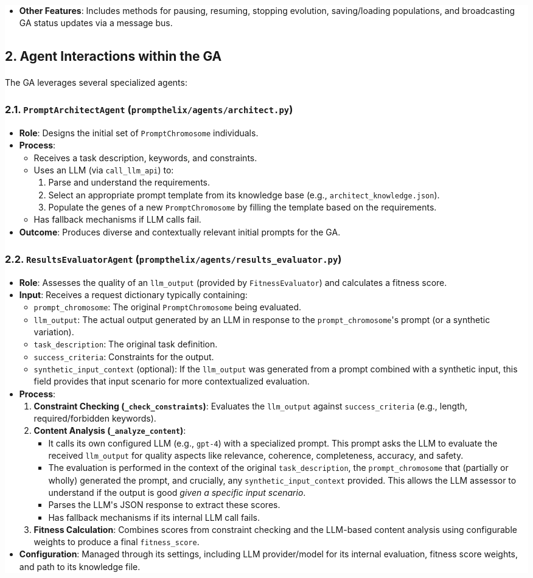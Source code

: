 *   **Other Features**: Includes methods for pausing, resuming, stopping evolution, saving/loading populations, and broadcasting GA status updates via a message bus.

## 2. Agent Interactions within the GA

The GA leverages several specialized agents:

### 2.1. `PromptArchitectAgent` (`prompthelix/agents/architect.py`)

*   **Role**: Designs the initial set of `PromptChromosome` individuals.
*   **Process**:
    *   Receives a task description, keywords, and constraints.
    *   Uses an LLM (via `call_llm_api`) to:
        1.  Parse and understand the requirements.
        2.  Select an appropriate prompt template from its knowledge base (e.g., `architect_knowledge.json`).
        3.  Populate the genes of a new `PromptChromosome` by filling the template based on the requirements.
    *   Has fallback mechanisms if LLM calls fail.
*   **Outcome**: Produces diverse and contextually relevant initial prompts for the GA.

### 2.2. `ResultsEvaluatorAgent` (`prompthelix/agents/results_evaluator.py`)

*   **Role**: Assesses the quality of an `llm_output` (provided by `FitnessEvaluator`) and calculates a fitness score.
*   **Input**: Receives a request dictionary typically containing:
    *   `prompt_chromosome`: The original `PromptChromosome` being evaluated.
    *   `llm_output`: The actual output generated by an LLM in response to the `prompt_chromosome`'s prompt (or a synthetic variation).
    *   `task_description`: The original task definition.
    *   `success_criteria`: Constraints for the output.
    *   `synthetic_input_context` (optional): If the `llm_output` was generated from a prompt combined with a synthetic input, this field provides that input scenario for more contextualized evaluation.
*   **Process**:
    1.  **Constraint Checking (`_check_constraints`)**: Evaluates the `llm_output` against `success_criteria` (e.g., length, required/forbidden keywords).
    2.  **Content Analysis (`_analyze_content`)**:
        *   It calls its own configured LLM (e.g., `gpt-4`) with a specialized prompt. This prompt asks the LLM to evaluate the received `llm_output` for quality aspects like relevance, coherence, completeness, accuracy, and safety.
        *   The evaluation is performed in the context of the original `task_description`, the `prompt_chromosome` that (partially or wholly) generated the prompt, and crucially, any `synthetic_input_context` provided. This allows the LLM assessor to understand if the output is good *given a specific input scenario*.
        *   Parses the LLM's JSON response to extract these scores.
        *   Has fallback mechanisms if its internal LLM call fails.
    3.  **Fitness Calculation**: Combines scores from constraint checking and the LLM-based content analysis using configurable weights to produce a final `fitness_score`.
*   **Configuration**: Managed through its settings, including LLM provider/model for its internal evaluation, fitness score weights, and path to its knowledge file.
